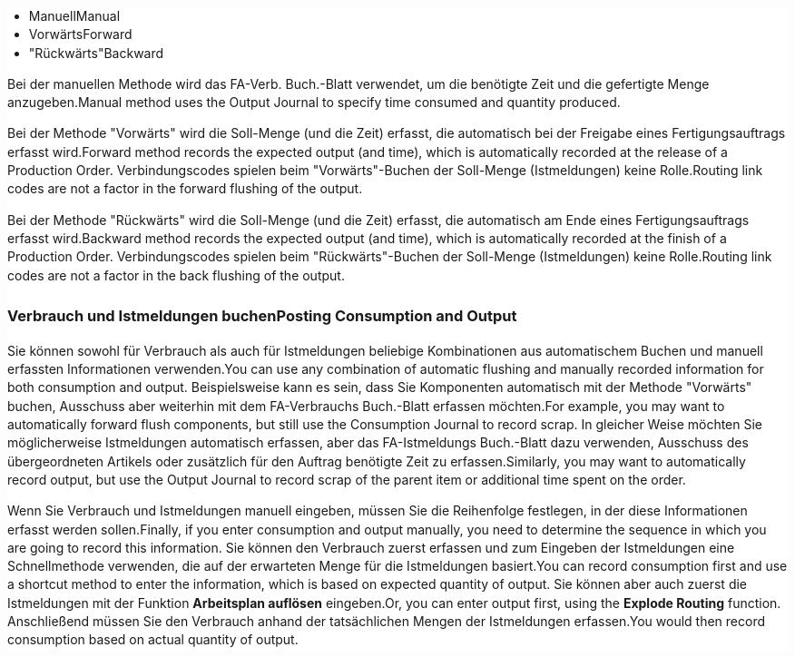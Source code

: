 - <span data-ttu-id="a5bf5-261">Manuell</span><span class="sxs-lookup"><span data-stu-id="a5bf5-261">Manual</span></span>  
- <span data-ttu-id="a5bf5-262">Vorwärts</span><span class="sxs-lookup"><span data-stu-id="a5bf5-262">Forward</span></span>  
- <span data-ttu-id="a5bf5-263">"Rückwärts"</span><span class="sxs-lookup"><span data-stu-id="a5bf5-263">Backward</span></span>  

<span data-ttu-id="a5bf5-264">Bei der manuellen Methode wird das FA-Verb. Buch.-Blatt verwendet, um die benötigte Zeit und die gefertigte Menge anzugeben.</span><span class="sxs-lookup"><span data-stu-id="a5bf5-264">Manual method uses the Output Journal to specify time consumed and quantity produced.</span></span>  

<span data-ttu-id="a5bf5-265">Bei der Methode "Vorwärts" wird die Soll-Menge (und die Zeit) erfasst, die automatisch bei der Freigabe eines Fertigungsauftrags erfasst wird.</span><span class="sxs-lookup"><span data-stu-id="a5bf5-265">Forward method records the expected output (and time), which is automatically recorded at the release of a Production Order.</span></span> <span data-ttu-id="a5bf5-266">Verbindungscodes spielen beim "Vorwärts"-Buchen der Soll-Menge (Istmeldungen) keine Rolle.</span><span class="sxs-lookup"><span data-stu-id="a5bf5-266">Routing link codes are not a factor in the forward flushing of the output.</span></span>  

<span data-ttu-id="a5bf5-267">Bei der Methode "Rückwärts" wird die Soll-Menge (und die Zeit) erfasst, die automatisch am Ende eines Fertigungsauftrags erfasst wird.</span><span class="sxs-lookup"><span data-stu-id="a5bf5-267">Backward method records the expected output (and time), which is automatically recorded at the finish of a Production Order.</span></span> <span data-ttu-id="a5bf5-268">Verbindungscodes spielen beim "Rückwärts"-Buchen der Soll-Menge (Istmeldungen) keine Rolle.</span><span class="sxs-lookup"><span data-stu-id="a5bf5-268">Routing link codes are not a factor in the back flushing of the output.</span></span>  

### <a name="posting-consumption-and-output"></a><span data-ttu-id="a5bf5-269">Verbrauch und Istmeldungen buchen</span><span class="sxs-lookup"><span data-stu-id="a5bf5-269">Posting Consumption and Output</span></span>  
<span data-ttu-id="a5bf5-270">Sie können sowohl für Verbrauch als auch für Istmeldungen beliebige Kombinationen aus automatischem Buchen und manuell erfassten Informationen verwenden.</span><span class="sxs-lookup"><span data-stu-id="a5bf5-270">You can use any combination of automatic flushing and manually recorded information for both consumption and output.</span></span> <span data-ttu-id="a5bf5-271">Beispielsweise kann es sein, dass Sie Komponenten automatisch mit der Methode "Vorwärts" buchen, Ausschuss aber weiterhin mit dem FA-Verbrauchs Buch.-Blatt erfassen möchten.</span><span class="sxs-lookup"><span data-stu-id="a5bf5-271">For example, you may want to automatically forward flush components, but still use the Consumption Journal to record scrap.</span></span> <span data-ttu-id="a5bf5-272">In gleicher Weise möchten Sie möglicherweise Istmeldungen automatisch erfassen, aber das FA-Istmeldungs Buch.-Blatt dazu verwenden, Ausschuss des übergeordneten Artikels oder zusätzlich für den Auftrag benötigte Zeit zu erfassen.</span><span class="sxs-lookup"><span data-stu-id="a5bf5-272">Similarly, you may want to automatically record output, but use the Output Journal to record scrap of the parent item or additional time spent on the order.</span></span>  

<span data-ttu-id="a5bf5-273">Wenn Sie Verbrauch und Istmeldungen manuell eingeben, müssen Sie die Reihenfolge festlegen, in der diese Informationen erfasst werden sollen.</span><span class="sxs-lookup"><span data-stu-id="a5bf5-273">Finally, if you enter consumption and output manually, you need to determine the sequence in which you are going to record this information.</span></span> <span data-ttu-id="a5bf5-274">Sie können den Verbrauch zuerst erfassen und zum Eingeben der Istmeldungen eine Schnellmethode verwenden, die auf der erwarteten Menge für die Istmeldungen basiert.</span><span class="sxs-lookup"><span data-stu-id="a5bf5-274">You can record consumption first and use a shortcut method to enter the information, which is based on expected quantity of output.</span></span> <span data-ttu-id="a5bf5-275">Sie können aber auch zuerst die Istmeldungen mit der Funktion **Arbeitsplan auflösen** eingeben.</span><span class="sxs-lookup"><span data-stu-id="a5bf5-275">Or, you can enter output first, using the **Explode Routing** function.</span></span> <span data-ttu-id="a5bf5-276">Anschließend müssen Sie den Verbrauch anhand der tatsächlichen Mengen der Istmeldungen erfassen.</span><span class="sxs-lookup"><span data-stu-id="a5bf5-276">You would then record consumption based on actual quantity of output.</span></span>  
